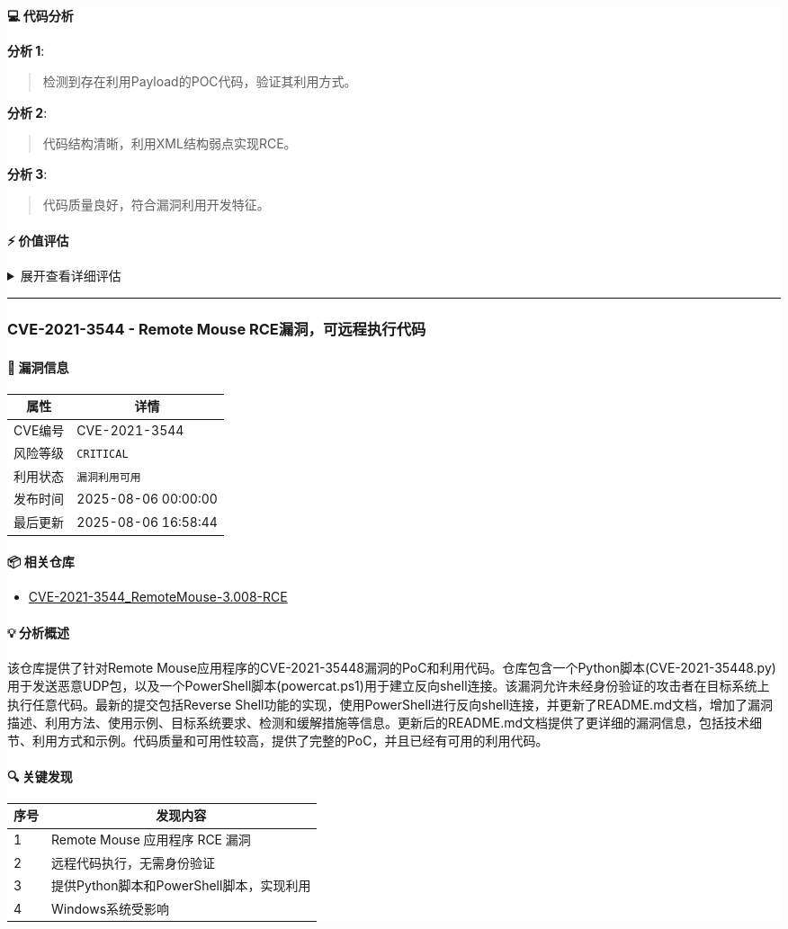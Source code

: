 #### 💻 代码分析

**分析 1**:
> 检测到存在利用Payload的POC代码，验证其利用方式。

**分析 2**:
> 代码结构清晰，利用XML结构弱点实现RCE。

**分析 3**:
> 代码质量良好，符合漏洞利用开发特征。


#### ⚡ 价值评估

<details><summary>展开查看详细评估</summary></details>

---

### CVE-2021-3544 - Remote Mouse RCE漏洞，可远程执行代码

#### 📌 漏洞信息

| 属性 | 详情 |
|------|------|
| CVE编号 | CVE-2021-3544 |
| 风险等级 | `CRITICAL` |
| 利用状态 | `漏洞利用可用` |
| 发布时间 | 2025-08-06 00:00:00 |
| 最后更新 | 2025-08-06 16:58:44 |

#### 📦 相关仓库

- [CVE-2021-3544_RemoteMouse-3.008-RCE](https://github.com/Goultarde/CVE-2021-3544_RemoteMouse-3.008-RCE)

#### 💡 分析概述

该仓库提供了针对Remote Mouse应用程序的CVE-2021-35448漏洞的PoC和利用代码。仓库包含一个Python脚本(CVE-2021-35448.py)用于发送恶意UDP包，以及一个PowerShell脚本(powercat.ps1)用于建立反向shell连接。该漏洞允许未经身份验证的攻击者在目标系统上执行任意代码。最新的提交包括Reverse Shell功能的实现，使用PowerShell进行反向shell连接，并更新了README.md文档，增加了漏洞描述、利用方法、使用示例、目标系统要求、检测和缓解措施等信息。更新后的README.md文档提供了更详细的漏洞信息，包括技术细节、利用方式和示例。代码质量和可用性较高，提供了完整的PoC，并且已经有可用的利用代码。

#### 🔍 关键发现

| 序号 | 发现内容 |
|------|----------|
| 1 | Remote Mouse 应用程序 RCE 漏洞 |
| 2 | 远程代码执行，无需身份验证 |
| 3 | 提供Python脚本和PowerShell脚本，实现利用 |
| 4 | Windows系统受影响 |
